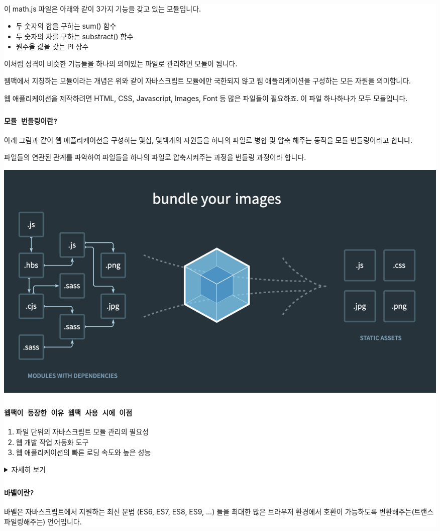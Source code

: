 
이 math.js 파일은 아래와 같이 3가지 기능을 갖고 있는 모듈입니다.

- 두 숫자의 합을 구하는 sum() 함수
- 두 숫자의 차를 구하는 substract() 함수
- 원주율 값을 갖는 PI 상수

이처럼 성격이 비슷한 기능들을 하나의 의미있는 파일로 관리하면 모듈이 됩니다.

웹팩에서 지칭하는 모듈이라는 개념은 위와 같이 자바스크립트 모듈에만 국한되지 않고 웹 애플리케이션을 구성하는 모든 자원을 의미합니다.

웹 애플리케이션을 제작하려면 HTML, CSS, Javascript, Images, Font 등 많은 파일들이 필요하죠. 이 파일 하나하나가 모두 모듈입니다.

### `모듈 번들링이란?`

아래 그림과 같이 웹 애플리케이션을 구성하는 몇십, 몇백개의 자원들을 하나의 파일로 병합 및 압축 해주는 동작을 모듈 번들링이라고 합니다.

파일들의 연관된 관계를 파악하여 파일들을 하나의 파일로 압축시켜주는 과정을 번들링 과정이라 합니다.

<img src="./cs_images/7.png" alt="모듈 번들링">

### `웹팩이 등장한 이유 웹팩 사용 시에 이점`

1. 파일 단위의 자바스크립트 모듈 관리의 필요성
2. 웹 개발 작업 자동화 도구
3. 웹 애플리케이션의 빠른 로딩 속도와 높은 성능

<details><summary>자세히 보기</summary></details>

### `바벨이란?`

바벨은 자바스크립트에서 지원하는 최신 문법 (ES6, ES7, ES8, ES9, ...) 들을 최대한 많은 브라우저 환경에서 호환이 가능하도록 변환해주는(트랜스파일링해주는) 언어입니다.
